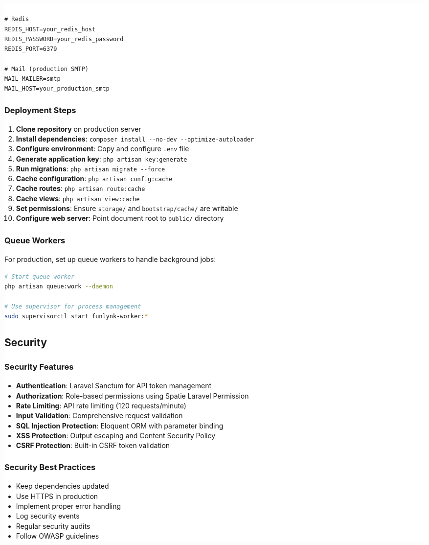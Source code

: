 ```env

# Redis
REDIS_HOST=your_redis_host
REDIS_PASSWORD=your_redis_password
REDIS_PORT=6379

# Mail (production SMTP)
MAIL_MAILER=smtp
MAIL_HOST=your_production_smtp
```

### Deployment Steps

1. **Clone repository** on production server
2. **Install dependencies**: `composer install --no-dev --optimize-autoloader`
3. **Configure environment**: Copy and configure `.env` file
4. **Generate application key**: `php artisan key:generate`
5. **Run migrations**: `php artisan migrate --force`
6. **Cache configuration**: `php artisan config:cache`
7. **Cache routes**: `php artisan route:cache`
8. **Cache views**: `php artisan view:cache`
9. **Set permissions**: Ensure `storage/` and `bootstrap/cache/` are writable
10. **Configure web server**: Point document root to `public/` directory

### Queue Workers

For production, set up queue workers to handle background jobs:

```bash
# Start queue worker
php artisan queue:work --daemon

# Use supervisor for process management
sudo supervisorctl start funlynk-worker:*
```

## Security

### Security Features

- **Authentication**: Laravel Sanctum for API token management
- **Authorization**: Role-based permissions using Spatie Laravel Permission
- **Rate Limiting**: API rate limiting (120 requests/minute)
- **Input Validation**: Comprehensive request validation
- **SQL Injection Protection**: Eloquent ORM with parameter binding
- **XSS Protection**: Output escaping and Content Security Policy
- **CSRF Protection**: Built-in CSRF token validation

### Security Best Practices

- Keep dependencies updated
- Use HTTPS in production
- Implement proper error handling
- Log security events
- Regular security audits
- Follow OWASP guidelines
